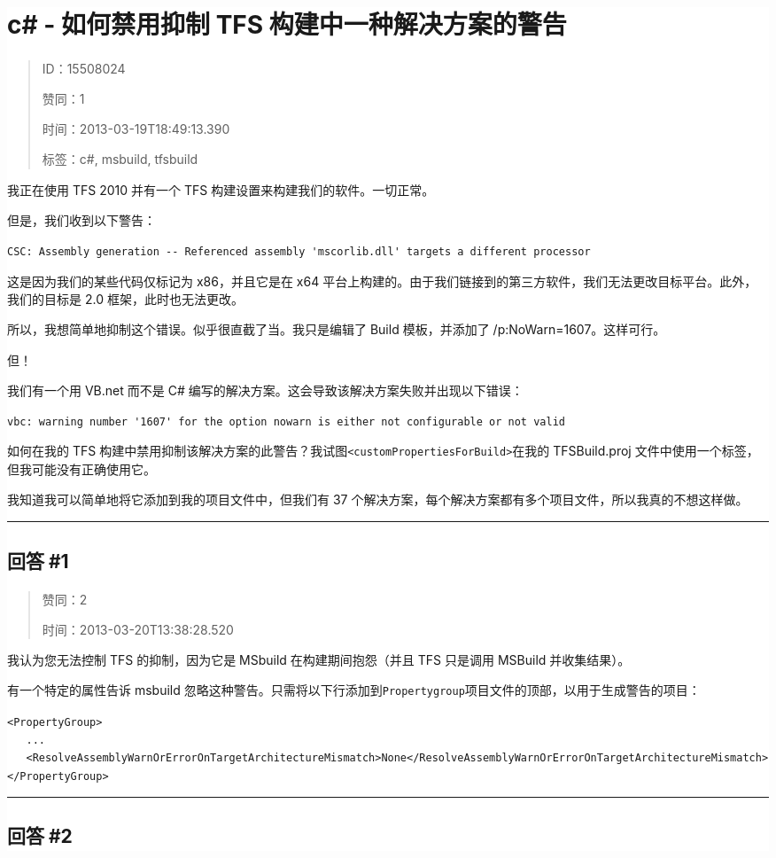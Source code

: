 # c# - 如何禁用抑制 TFS 构建中一种解决方案的警告

> ID：15508024
> 
> 赞同：1
> 
> 时间：2013-03-19T18:49:13.390
> 
> 标签：c#, msbuild, tfsbuild

我正在使用 TFS 2010 并有一个 TFS 构建设置来构建我们的软件。一切正常。

但是，我们收到以下警告：

```
CSC: Assembly generation -- Referenced assembly 'mscorlib.dll' targets a different processor 
```

这是因为我们的某些代码仅标记为 x86，并且它是在 x64 平台上构建的。由于我们链接到的第三方软件，我们无法更改目标平台。此外，我们的目标是 2.0 框架，此时也无法更改。

所以，我想简单地抑制这个错误。似乎很直截了当。我只是编辑了 Build 模板，并添加了 /p:NoWarn=1607。这样可行。

但！

我们有一个用 VB.net 而不是 C# 编写的解决方案。这会导致该解决方案失败并出现以下错误：

```
vbc: warning number '1607' for the option nowarn is either not configurable or not valid 
```

如何在我的 TFS 构建中禁用抑制该解决方案的此警告？我试图`<customPropertiesForBuild>`在我的 TFSBuild.proj 文件中使用一个标签，但我可能没有正确使用它。

我知道我可以简单地将它添加到我的项目文件中，但我们有 37 个解决方案，每个解决方案都有多个项目文件，所以我真的不想这样做。

* * *

## 回答 #1

> 赞同：2
> 
> 时间：2013-03-20T13:38:28.520

我认为您无法控制 TFS 的抑制，因为它是 MSbuild 在构建期间抱怨（并且 TFS 只是调用 MSBuild 并收集结果）。

有一个特定的属性告诉 msbuild 忽略这种警告。只需将以下行添加到`Propertygroup`项目文件的顶部，以用于生成警告的项目：

```
<PropertyGroup>
   ...
   <ResolveAssemblyWarnOrErrorOnTargetArchitectureMismatch>None</ResolveAssemblyWarnOrErrorOnTargetArchitectureMismatch>
</PropertyGroup> 
```

* * *

## 回答 #2
